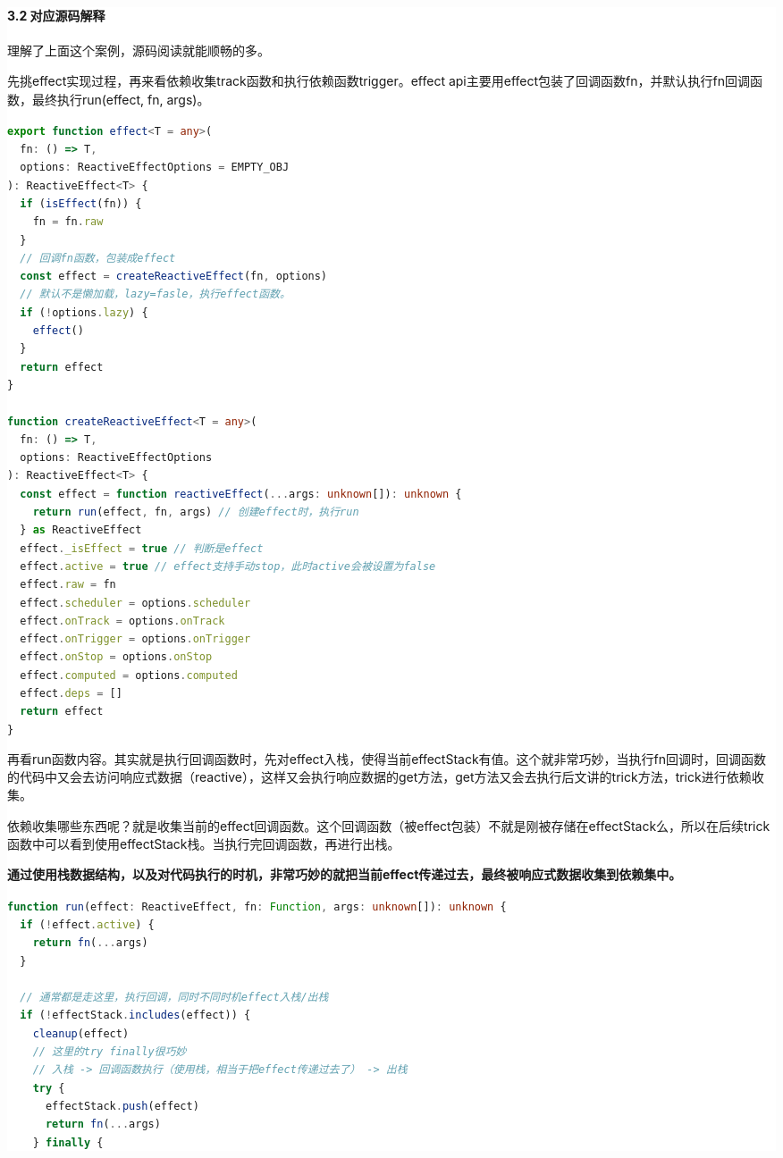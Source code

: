 #### 3.2 对应源码解释

理解了上面这个案例，源码阅读就能顺畅的多。

先挑effect实现过程，再来看依赖收集track函数和执行依赖函数trigger。effect api主要用effect包装了回调函数fn，并默认执行fn回调函数，最终执行run(effect, fn, args)。

``` ts
export function effect<T = any>(
  fn: () => T,
  options: ReactiveEffectOptions = EMPTY_OBJ
): ReactiveEffect<T> {
  if (isEffect(fn)) {
    fn = fn.raw
  }
  // 回调fn函数，包装成effect
  const effect = createReactiveEffect(fn, options)
  // 默认不是懒加载，lazy=fasle，执行effect函数。
  if (!options.lazy) {
    effect()
  }
  return effect
}

function createReactiveEffect<T = any>(
  fn: () => T,
  options: ReactiveEffectOptions
): ReactiveEffect<T> {
  const effect = function reactiveEffect(...args: unknown[]): unknown {
    return run(effect, fn, args) // 创建effect时，执行run
  } as ReactiveEffect
  effect._isEffect = true // 判断是effect
  effect.active = true // effect支持手动stop，此时active会被设置为false
  effect.raw = fn
  effect.scheduler = options.scheduler
  effect.onTrack = options.onTrack
  effect.onTrigger = options.onTrigger
  effect.onStop = options.onStop
  effect.computed = options.computed
  effect.deps = []
  return effect
}
```

再看run函数内容。其实就是执行回调函数时，先对effect入栈，使得当前effectStack有值。这个就非常巧妙，当执行fn回调时，回调函数的代码中又会去访问响应式数据（reactive），这样又会执行响应数据的get方法，get方法又会去执行后文讲的trick方法，trick进行依赖收集。

依赖收集哪些东西呢？就是收集当前的effect回调函数。这个回调函数（被effect包装）不就是刚被存储在effectStack么，所以在后续trick函数中可以看到使用effectStack栈。当执行完回调函数，再进行出栈。

**通过使用栈数据结构，以及对代码执行的时机，非常巧妙的就把当前effect传递过去，最终被响应式数据收集到依赖集中。**

``` ts
function run(effect: ReactiveEffect, fn: Function, args: unknown[]): unknown {
  if (!effect.active) {
    return fn(...args)
  }

  // 通常都是走这里，执行回调，同时不同时机effect入栈/出栈
  if (!effectStack.includes(effect)) {
    cleanup(effect)
    // 这里的try finally很巧妙
    // 入栈 -> 回调函数执行（使用栈，相当于把effect传递过去了） -> 出栈
    try {
      effectStack.push(effect)
      return fn(...args)
    } finally {
```